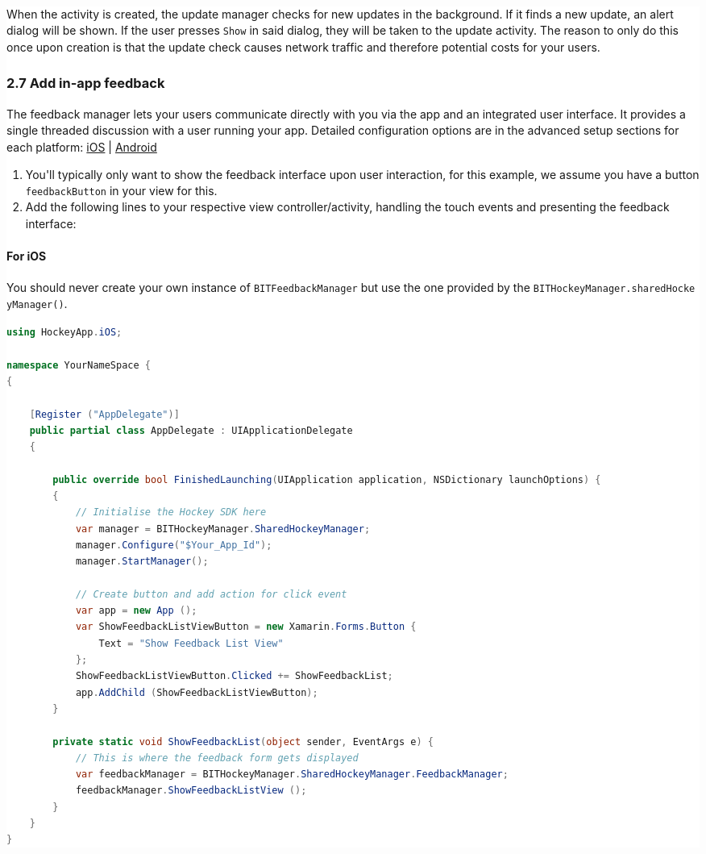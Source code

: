 When the activity is created, the update manager checks for new updates in the background. If it finds a new update, an alert dialog will be shown. If the user presses `Show` in said dialog, they will be taken to the update activity. The reason to only do this once upon creation is that the update check causes network traffic and therefore potential costs for your users.

<a id="feedback"></a>
### 2.7 Add in-app feedback
The feedback manager lets your users communicate directly with you via the app and an integrated user interface. It provides a single threaded discussion with a user running your app. Detailed configuration options are in the advanced setup sections for each platform: [iOS](https://github.com/bitstadium/HockeySDK-iOS#advancedsetup) | [Android](https://github.com/bitstadium/HockeySDK-Android#advancedsetup)

1. You'll typically only want to show the feedback interface upon user interaction, for this example, we assume you have a button `feedbackButton` in your view for this.
2. Add the following lines to your respective view controller/activity, handling the touch events and presenting the feedback interface:

#### For iOS

You should never create your own instance of `BITFeedbackManager` but use the one provided by the `BITHockeyManager.sharedHockeyManager()`.

```csharp
using HockeyApp.iOS;

namespace YourNameSpace {
{

	[Register ("AppDelegate")]
	public partial class AppDelegate : UIApplicationDelegate
	{

		public override bool FinishedLaunching(UIApplication application, NSDictionary launchOptions) {
		{
			// Initialise the Hockey SDK here
 			var manager = BITHockeyManager.SharedHockeyManager;
			manager.Configure("$Your_App_Id");
			manager.StartManager();
   			
			// Create button and add action for click event
			var app = new App ();
   			var ShowFeedbackListViewButton = new Xamarin.Forms.Button {
				Text = "Show Feedback List View"
			};
			ShowFeedbackListViewButton.Clicked += ShowFeedbackList;
			app.AddChild (ShowFeedbackListViewButton);
   		}
   		
   		private static void ShowFeedbackList(object sender, EventArgs e) {
   			// This is where the feedback form gets displayed
			var feedbackManager = BITHockeyManager.SharedHockeyManager.FeedbackManager;
			feedbackManager.ShowFeedbackListView ();
		}
	}
}	
```

